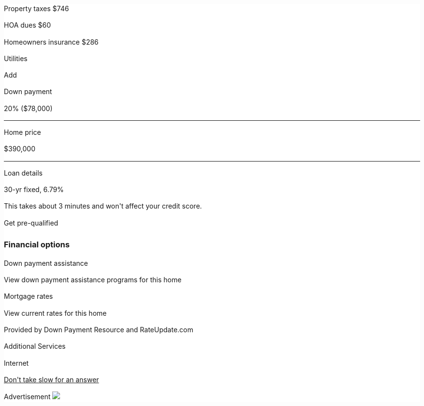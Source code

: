 Property taxes
$746

HOA dues
$60

Homeowners insurance
$286

Utilities

Add

Down payment

20% ($78,000)

* * *

Home price

$390,000

* * *

Loan details

30-yr fixed, 6.79%

This takes about 3 minutes and won't affect your credit score.

Get pre-qualified

### Financial options

Down payment assistance

View down payment assistance programs for this home

Mortgage rates

View current rates for this home

Provided by Down Payment Resource and RateUpdate.com

Additional Services


Internet

[Don't take slow for an answer](https://links.cordlessmedia.com/cmckV2?adid=983999ba-4b5a-4cc4-829e-e1cb419efbaa&cts=1748697022170&targetingKeys=source%2Czipcode%2Caddress%2Ccity%2Cstate%2Cprice&targetingValues=additionalServicesWidgetV2%2C78626%2C632%20Otto%20Ave%2CGeorgetown%2CTX%2C390000&cid=7438&pid=90021&pl=90021_addtServicewidgetV2_01&crid=1182&srctp=additionalServicesWidgetV2&goToUrl=https%3A%2F%2Fad.doubleclick.net%2Fddm%2Ftrackclk%2FN8729.2796311CORDLESSMEDIA%2FB33214441.416503489%3Bdc_trk_aid%3D610241183%3Bdc_trk_cid%3D232452286%3Bdc_lat%3D%3Bdc_rdid%3D%3Btag_for_child_directed_treatment%3D%3Btfua%3D%3Bgdpr%3D%24%7BGDPR%7D%3Bgdpr_consent%3D%24%7BGDPR_CONSENT_755%7D%3Bltd%3D%3Bdc_tdv%3D1)

Advertisement [![](https://cdn.cordlessmedia.com/additional-services/logos/c5f6fc69ae6b45a4b1c5ed477145e5fb_1743539645788_logo.png)](https://links.cordlessmedia.com/cmckV2?adid=983999ba-4b5a-4cc4-829e-e1cb419efbaa&cts=1748697022170&targetingKeys=source%2Czipcode%2Caddress%2Ccity%2Cstate%2Cprice&targetingValues=additionalServicesWidgetV2%2C78626%2C632%20Otto%20Ave%2CGeorgetown%2CTX%2C390000&cid=7438&pid=90021&pl=90021_addtServicewidgetV2_01&crid=1182&srctp=additionalServicesWidgetV2&goToUrl=https%3A%2F%2Fad.doubleclick.net%2Fddm%2Ftrackclk%2FN8729.2796311CORDLESSMEDIA%2FB33214441.416503489%3Bdc_trk_aid%3D610241183%3Bdc_trk_cid%3D232452286%3Bdc_lat%3D%3Bdc_rdid%3D%3Btag_for_child_directed_treatment%3D%3Btfua%3D%3Bgdpr%3D%24%7BGDPR%7D%3Bgdpr_consent%3D%24%7BGDPR_CONSENT_755%7D%3Bltd%3D%3Bdc_tdv%3D1)
